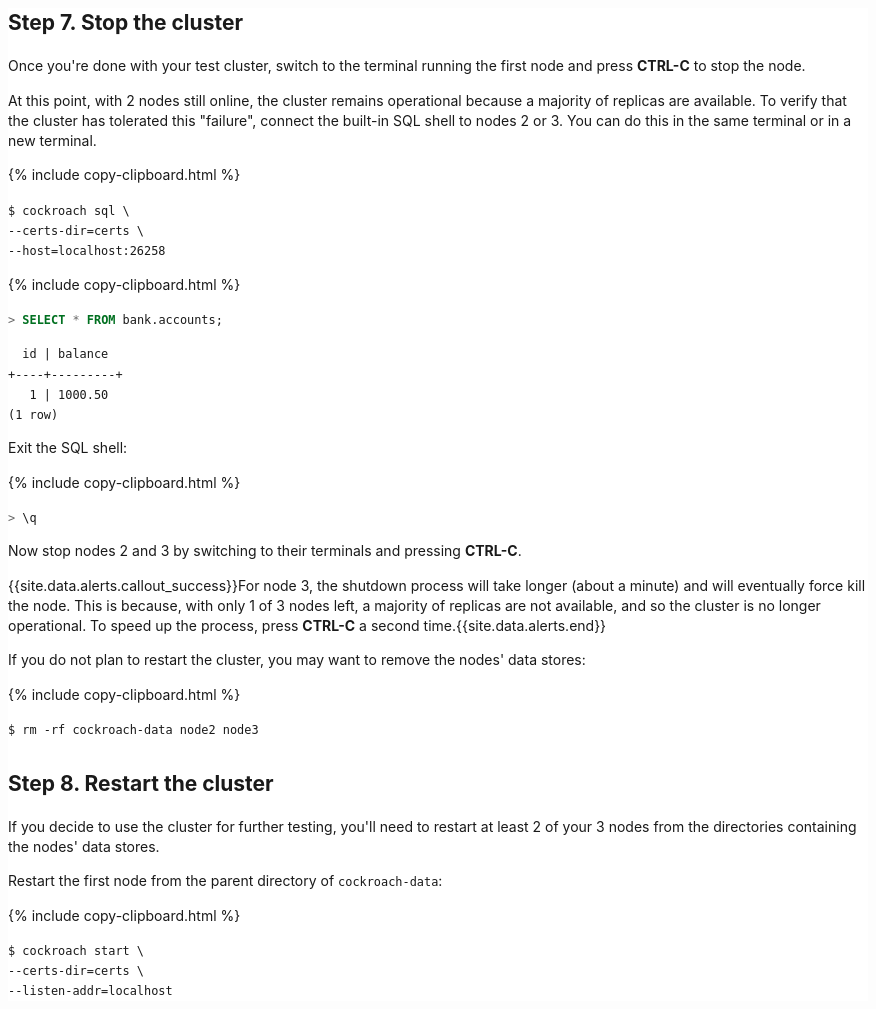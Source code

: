 ## Step 7. Stop the cluster

Once you're done with your test cluster, switch to the terminal running the first node and press **CTRL-C** to stop the node.

At this point, with 2 nodes still online, the cluster remains operational because a majority of replicas are available. To verify that the cluster has tolerated this "failure", connect the built-in SQL shell to nodes 2 or 3. You can do this in the same terminal or in a new terminal.

{% include copy-clipboard.html %}
~~~ shell
$ cockroach sql \
--certs-dir=certs \
--host=localhost:26258
~~~

{% include copy-clipboard.html %}
~~~ sql
> SELECT * FROM bank.accounts;
~~~

~~~
  id | balance
+----+---------+
   1 | 1000.50
(1 row)
~~~

Exit the SQL shell:

{% include copy-clipboard.html %}
~~~ sql
> \q
~~~

Now stop nodes 2 and 3 by switching to their terminals and pressing **CTRL-C**.

{{site.data.alerts.callout_success}}For node 3, the shutdown process will take longer (about a minute) and will eventually force kill the node. This is because, with only 1 of 3 nodes left, a majority of replicas are not available, and so the cluster is no longer operational. To speed up the process, press <strong>CTRL-C</strong> a second time.{{site.data.alerts.end}}

If you do not plan to restart the cluster, you may want to remove the nodes' data stores:

{% include copy-clipboard.html %}
~~~ shell
$ rm -rf cockroach-data node2 node3
~~~

## Step 8. Restart the cluster

If you decide to use the cluster for further testing, you'll need to restart at least 2 of your 3 nodes from the directories containing the nodes' data stores.

Restart the first node from the parent directory of `cockroach-data`:

{% include copy-clipboard.html %}
~~~ shell
$ cockroach start \
--certs-dir=certs \
--listen-addr=localhost
~~~
